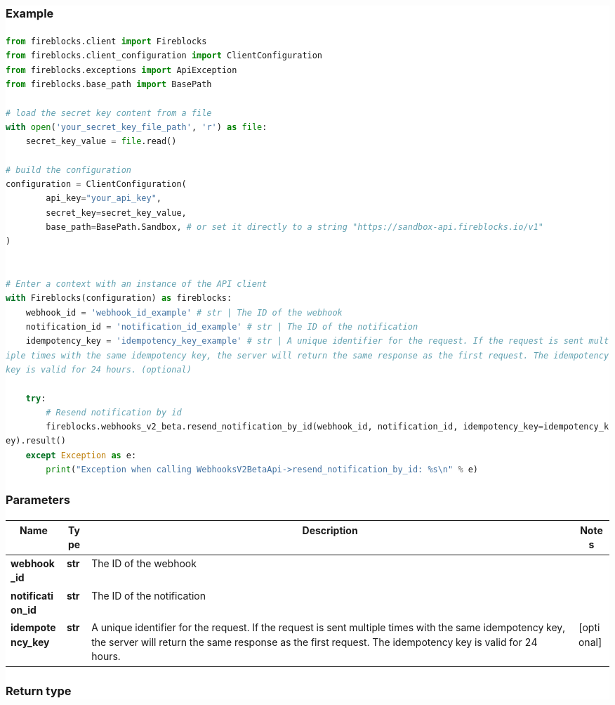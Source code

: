 ### Example


```python
from fireblocks.client import Fireblocks
from fireblocks.client_configuration import ClientConfiguration
from fireblocks.exceptions import ApiException
from fireblocks.base_path import BasePath

# load the secret key content from a file
with open('your_secret_key_file_path', 'r') as file:
    secret_key_value = file.read()

# build the configuration
configuration = ClientConfiguration(
        api_key="your_api_key",
        secret_key=secret_key_value,
        base_path=BasePath.Sandbox, # or set it directly to a string "https://sandbox-api.fireblocks.io/v1"
)


# Enter a context with an instance of the API client
with Fireblocks(configuration) as fireblocks:
    webhook_id = 'webhook_id_example' # str | The ID of the webhook
    notification_id = 'notification_id_example' # str | The ID of the notification
    idempotency_key = 'idempotency_key_example' # str | A unique identifier for the request. If the request is sent multiple times with the same idempotency key, the server will return the same response as the first request. The idempotency key is valid for 24 hours. (optional)

    try:
        # Resend notification by id
        fireblocks.webhooks_v2_beta.resend_notification_by_id(webhook_id, notification_id, idempotency_key=idempotency_key).result()
    except Exception as e:
        print("Exception when calling WebhooksV2BetaApi->resend_notification_by_id: %s\n" % e)
```



### Parameters


Name | Type | Description  | Notes
------------- | ------------- | ------------- | -------------
 **webhook_id** | **str**| The ID of the webhook | 
 **notification_id** | **str**| The ID of the notification | 
 **idempotency_key** | **str**| A unique identifier for the request. If the request is sent multiple times with the same idempotency key, the server will return the same response as the first request. The idempotency key is valid for 24 hours. | [optional] 

### Return type
